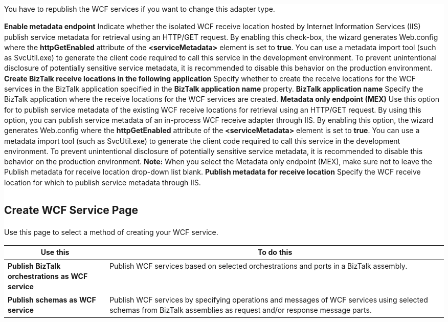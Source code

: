 You have to republish the WCF services if you want to change this adapter type.</td>
</tr>
<tr class="odd">
<td><strong>Enable metadata endpoint</strong></td>
<td>Indicate whether the isolated WCF receive location hosted by Internet Information Services (IIS) publish service metadata for retrieval using an HTTP/GET request. By enabling this check-box, the wizard generates Web.config where the <strong>httpGetEnabled</strong> attribute of the <strong>&lt;serviceMetadata&gt;</strong> element is set to <strong>true</strong>. You can use a metadata import tool (such as SvcUtil.exe) to generate the client code required to call this service in the development environment. To prevent unintentional disclosure of potentially sensitive service metadata, it is recommended to disable this behavior on the production environment.</td>
</tr>
<tr class="even">
<td><strong>Create BizTalk receive locations in the following application</strong></td>
<td>Specify whether to create the receive locations for the WCF services in the BizTalk application specified in the <strong>BizTalk application name</strong> property.</td>
</tr>
<tr class="odd">
<td><strong>BizTalk application name</strong></td>
<td>Specify the BizTalk application where the receive locations for the WCF services are created.</td>
</tr>
<tr class="even">
<td><strong>Metadata only endpoint (MEX)</strong></td>
<td>Use this option for to publish service metadata of the existing WCF receive locations for retrieval using an HTTP/GET request. By using this option, you can publish service metadata of an in-process WCF receive adapter through IIS. By enabling this option, the wizard generates Web.config where the <strong>httpGetEnabled</strong> attribute of the <strong>&lt;serviceMetadata&gt;</strong> element is set to <strong>true</strong>. You can use a metadata import tool (such as SvcUtil.exe) to generate the client code required to call this service in the development environment. To prevent unintentional disclosure of potentially sensitive service metadata, it is recommended to disable this behavior on the production environment. <strong>Note:</strong> When you select the Metadata only endpoint (MEX), make sure not to leave the Publish metadata for receive location drop-down list blank.</td>
</tr>
<tr class="odd">
<td><strong>Publish metadata for receive location</strong></td>
<td>Specify the WCF receive location for which to publish service metadata through IIS.</td>
</tr>
</tbody>
</table>


## Create WCF Service Page

Use this page to select a method of creating your WCF service.

<table>
<thead>
<tr class="header">
<th>Use this</th>
<th>To do this</th>
</tr>
</thead>
<tbody>
<tr class="odd">
<td><strong>Publish BizTalk orchestrations as WCF service</strong></td>
<td>Publish WCF services based on selected orchestrations and ports in a BizTalk assembly.</td>
</tr>
<tr class="even">
<td><strong>Publish schemas as WCF service</strong></td>
<td>Publish WCF services by specifying operations and messages of WCF services using selected schemas from BizTalk assemblies as request and/or response message parts.</td>
</tr>
</tbody>